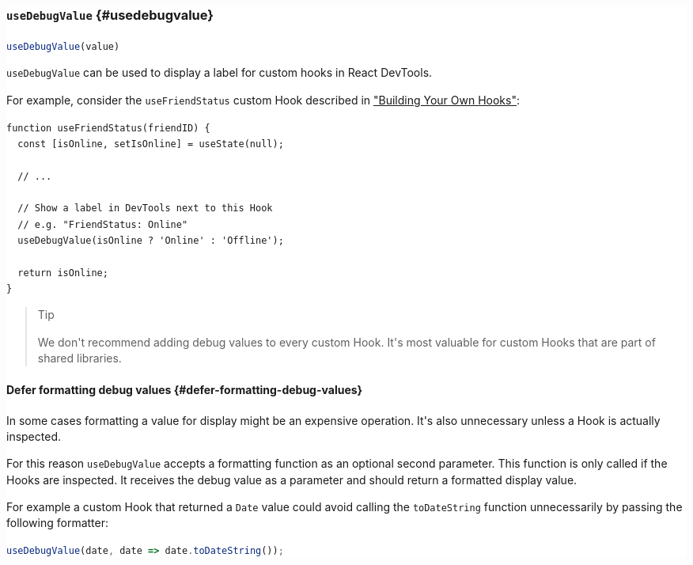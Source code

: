 ### `useDebugValue` {#usedebugvalue}

```js
useDebugValue(value)
```

`useDebugValue` can be used to display a label for custom hooks in React DevTools.

For example, consider the `useFriendStatus` custom Hook described in ["Building Your Own Hooks"](/docs/hooks-custom.html):

```js{6-8}
function useFriendStatus(friendID) {
  const [isOnline, setIsOnline] = useState(null);

  // ...

  // Show a label in DevTools next to this Hook
  // e.g. "FriendStatus: Online"
  useDebugValue(isOnline ? 'Online' : 'Offline');

  return isOnline;
}
```

> Tip
>
> We don't recommend adding debug values to every custom Hook. It's most valuable for custom Hooks that are part of shared libraries.

#### Defer formatting debug values {#defer-formatting-debug-values}

In some cases formatting a value for display might be an expensive operation. It's also unnecessary unless a Hook is actually inspected.

For this reason `useDebugValue` accepts a formatting function as an optional second parameter. This function is only called if the Hooks are inspected. It receives the debug value as a parameter and should return a formatted display value.

For example a custom Hook that returned a `Date` value could avoid calling the `toDateString` function unnecessarily by passing the following formatter:

```js
useDebugValue(date, date => date.toDateString());
```
